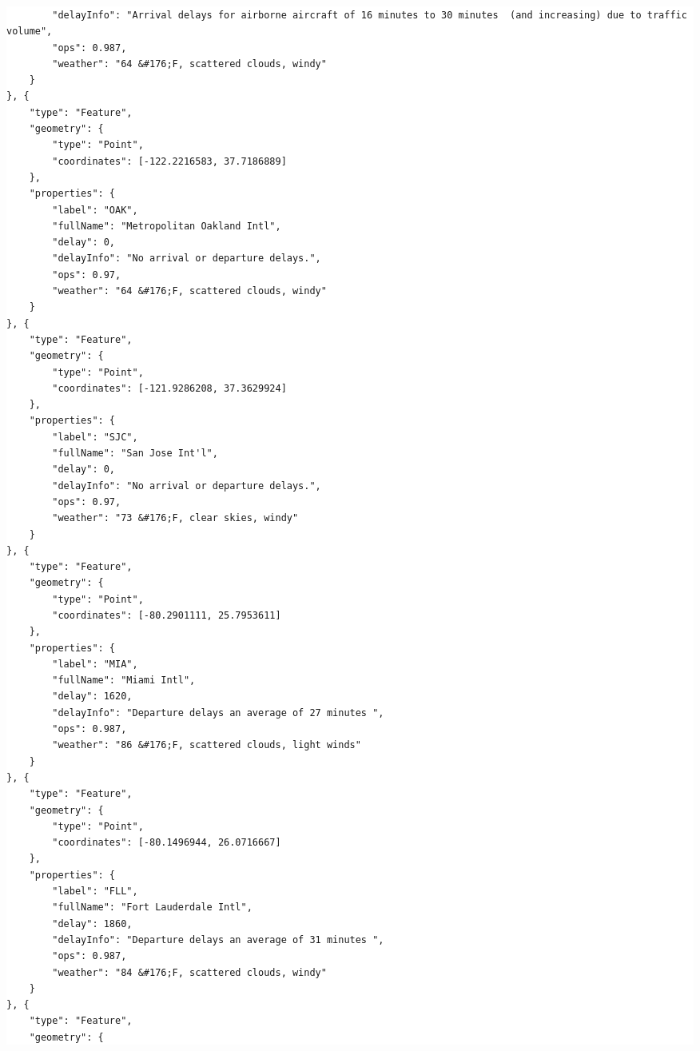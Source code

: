             "delayInfo": "Arrival delays for airborne aircraft of 16 minutes to 30 minutes  (and increasing) due to traffic volume",
            "ops": 0.987,
            "weather": "64 &#176;F, scattered clouds, windy"
        }
    }, {
        "type": "Feature",
        "geometry": {
            "type": "Point",
            "coordinates": [-122.2216583, 37.7186889]
        },
        "properties": {
            "label": "OAK",
            "fullName": "Metropolitan Oakland Intl",
            "delay": 0,
            "delayInfo": "No arrival or departure delays.",
            "ops": 0.97,
            "weather": "64 &#176;F, scattered clouds, windy"
        }
    }, {
        "type": "Feature",
        "geometry": {
            "type": "Point",
            "coordinates": [-121.9286208, 37.3629924]
        },
        "properties": {
            "label": "SJC",
            "fullName": "San Jose Int'l",
            "delay": 0,
            "delayInfo": "No arrival or departure delays.",
            "ops": 0.97,
            "weather": "73 &#176;F, clear skies, windy"
        }
    }, {
        "type": "Feature",
        "geometry": {
            "type": "Point",
            "coordinates": [-80.2901111, 25.7953611]
        },
        "properties": {
            "label": "MIA",
            "fullName": "Miami Intl",
            "delay": 1620,
            "delayInfo": "Departure delays an average of 27 minutes ",
            "ops": 0.987,
            "weather": "86 &#176;F, scattered clouds, light winds"
        }
    }, {
        "type": "Feature",
        "geometry": {
            "type": "Point",
            "coordinates": [-80.1496944, 26.0716667]
        },
        "properties": {
            "label": "FLL",
            "fullName": "Fort Lauderdale Intl",
            "delay": 1860,
            "delayInfo": "Departure delays an average of 31 minutes ",
            "ops": 0.987,
            "weather": "84 &#176;F, scattered clouds, windy"
        }
    }, {
        "type": "Feature",
        "geometry": {